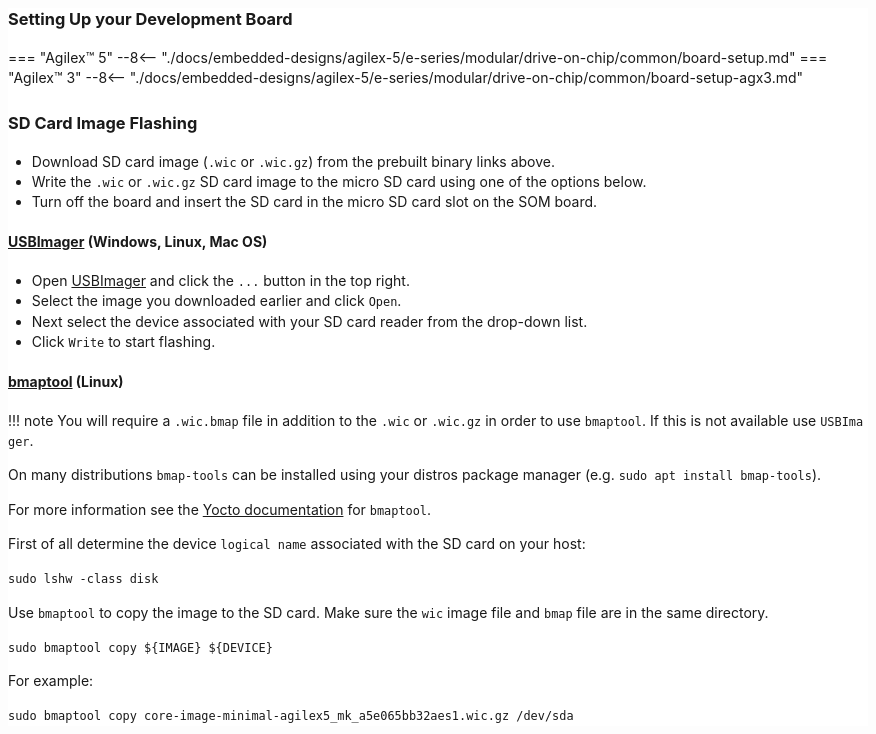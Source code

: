 </center>

### Setting Up your Development Board

=== "Agilex™ 5"
    --8<--  "./docs/embedded-designs/agilex-5/e-series/modular/drive-on-chip/common/board-setup.md"
=== "Agilex™ 3"
    --8<-- "./docs/embedded-designs/agilex-5/e-series/modular/drive-on-chip/common/board-setup-agx3.md"



### SD Card Image Flashing

* Download SD card image (`.wic` or `.wic.gz`) from the prebuilt binary links above.
* Write the `.wic` or `.wic.gz` SD card image to the micro SD card using one of the options below.
* Turn off the board and insert the SD card in the micro SD card slot on the SOM board.

#### [USBImager](https://bztsrc.gitlab.io/usbimager/) (Windows, Linux, Mac OS)

* Open [USBImager](https://bztsrc.gitlab.io/usbimager/) and click the `...` button in the top right.
* Select the image you downloaded earlier and click `Open`.
* Next select the device associated with your SD card reader from the drop-down list.
* Click `Write` to start flashing.

#### [bmaptool](https://github.com/yoctoproject/bmaptool) (Linux)

!!! note
    You will require a `.wic.bmap` file in addition to the `.wic` or `.wic.gz` in order to use `bmaptool`. If this is not available use `USBImager`.

On many distributions `bmap-tools` can be installed using your distros package manager (e.g. `sudo apt install bmap-tools`).

For more information see the [Yocto documentation](https://docs.yoctoproject.org/dev-manual/bmaptool.html) for `bmaptool`.

First of all determine the device `logical name` associated with the SD card on your host:

```
sudo lshw -class disk
```

Use `bmaptool` to copy the image to the SD card. Make sure the `wic` image file and `bmap` file are in the same directory.

```
sudo bmaptool copy ${IMAGE} ${DEVICE}
```

For example:

```
sudo bmaptool copy core-image-minimal-agilex5_mk_a5e065bb32aes1.wic.gz /dev/sda
```

